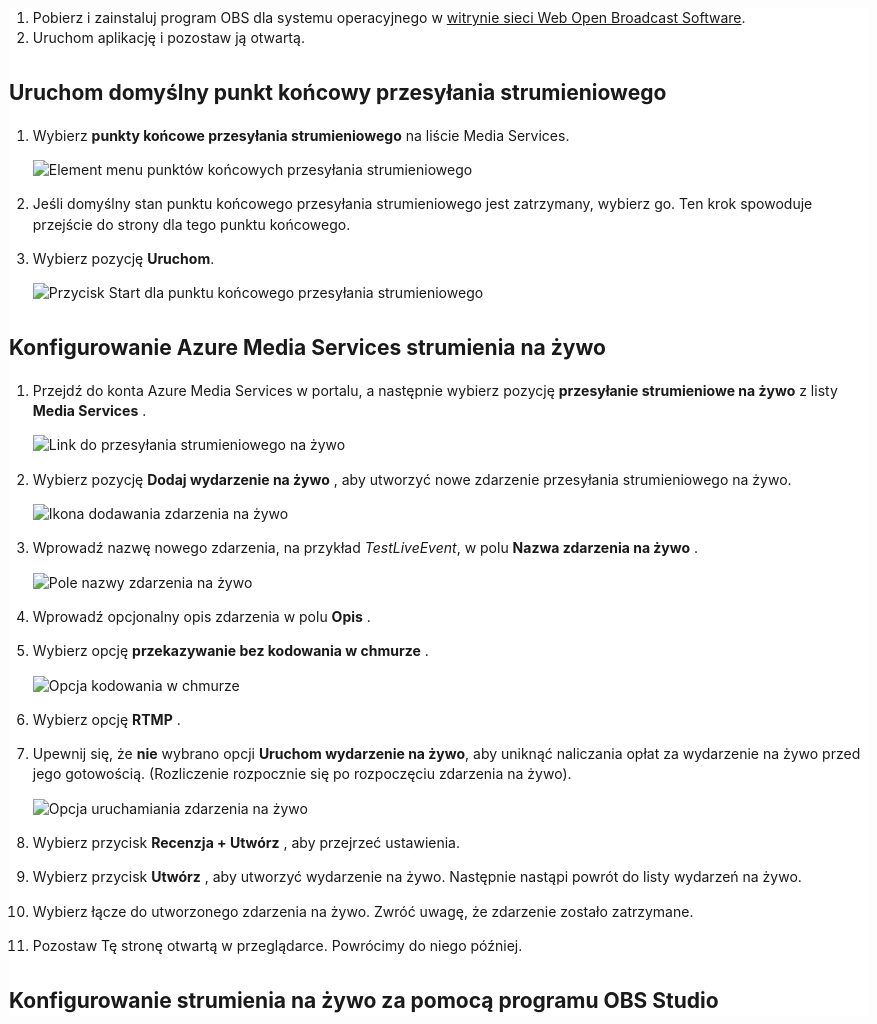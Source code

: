 1. Pobierz i zainstaluj program OBS dla systemu operacyjnego w [witrynie sieci Web Open Broadcast Software](https://obsproject.com/).
1. Uruchom aplikację i pozostaw ją otwartą.

## <a name="run-the-default-streaming-endpoint"></a>Uruchom domyślny punkt końcowy przesyłania strumieniowego

1. Wybierz **punkty końcowe przesyłania strumieniowego** na liście Media Services.

   ![Element menu punktów końcowych przesyłania strumieniowego](media/live-events-obs-quickstart/streaming-endpoints.png)
1. Jeśli domyślny stan punktu końcowego przesyłania strumieniowego jest zatrzymany, wybierz go. Ten krok spowoduje przejście do strony dla tego punktu końcowego.
1. Wybierz pozycję **Uruchom**.

   ![Przycisk Start dla punktu końcowego przesyłania strumieniowego](media/live-events-obs-quickstart/start.png)

## <a name="set-up-an-azure-media-services-live-stream"></a>Konfigurowanie Azure Media Services strumienia na żywo

1. Przejdź do konta Azure Media Services w portalu, a następnie wybierz pozycję **przesyłanie strumieniowe na żywo** z listy **Media Services** .

   ![Link do przesyłania strumieniowego na żywo](media/live-events-obs-quickstart/select-live-streaming.png)
1. Wybierz pozycję **Dodaj wydarzenie na żywo** , aby utworzyć nowe zdarzenie przesyłania strumieniowego na żywo.

   ![Ikona dodawania zdarzenia na żywo](media/live-events-obs-quickstart/add-live-event.png)
1. Wprowadź nazwę nowego zdarzenia, na przykład *TestLiveEvent*, w polu **Nazwa zdarzenia na żywo** .

   ![Pole nazwy zdarzenia na żywo](media/live-events-obs-quickstart/live-event-name.png)
1. Wprowadź opcjonalny opis zdarzenia w polu **Opis** .
1. Wybierz opcję **przekazywanie bez kodowania w chmurze** .

   ![Opcja kodowania w chmurze](media/live-events-obs-quickstart/cloud-encoding.png)
1. Wybierz opcję **RTMP** .
1. Upewnij się, że **nie** wybrano opcji **Uruchom wydarzenie na żywo**, aby uniknąć naliczania opłat za wydarzenie na żywo przed jego gotowością. (Rozliczenie rozpocznie się po rozpoczęciu zdarzenia na żywo).

   ![Opcja uruchamiania zdarzenia na żywo](media/live-events-obs-quickstart/start-live-event-no.png)
1. Wybierz przycisk **Recenzja + Utwórz** , aby przejrzeć ustawienia.
1. Wybierz przycisk **Utwórz** , aby utworzyć wydarzenie na żywo. Następnie nastąpi powrót do listy wydarzeń na żywo.
1. Wybierz łącze do utworzonego zdarzenia na żywo. Zwróć uwagę, że zdarzenie zostało zatrzymane.
1. Pozostaw Tę stronę otwartą w przeglądarce. Powrócimy do niego później.

## <a name="set-up-a-live-stream-by-using-obs-studio"></a>Konfigurowanie strumienia na żywo za pomocą programu OBS Studio
